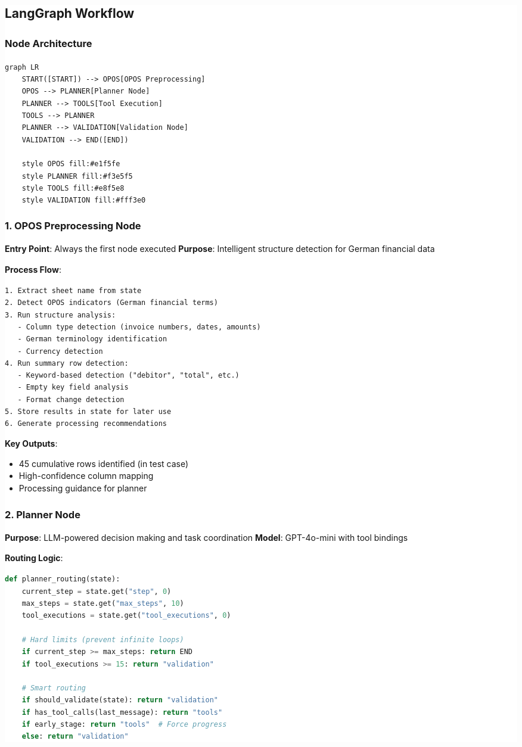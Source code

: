 ## LangGraph Workflow

### Node Architecture

```mermaid
graph LR
    START([START]) --> OPOS[OPOS Preprocessing]
    OPOS --> PLANNER[Planner Node]
    PLANNER --> TOOLS[Tool Execution]
    TOOLS --> PLANNER
    PLANNER --> VALIDATION[Validation Node]
    VALIDATION --> END([END])
    
    style OPOS fill:#e1f5fe
    style PLANNER fill:#f3e5f5
    style TOOLS fill:#e8f5e8
    style VALIDATION fill:#fff3e0
```

### 1. OPOS Preprocessing Node
**Entry Point**: Always the first node executed
**Purpose**: Intelligent structure detection for German financial data

**Process Flow**:
```
1. Extract sheet name from state
2. Detect OPOS indicators (German financial terms)
3. Run structure analysis:
   - Column type detection (invoice numbers, dates, amounts)
   - German terminology identification
   - Currency detection
4. Run summary row detection:
   - Keyword-based detection ("debitor", "total", etc.)
   - Empty key field analysis
   - Format change detection
5. Store results in state for later use
6. Generate processing recommendations
```

**Key Outputs**:
- 45 cumulative rows identified (in test case)
- High-confidence column mapping
- Processing guidance for planner

### 2. Planner Node
**Purpose**: LLM-powered decision making and task coordination
**Model**: GPT-4o-mini with tool bindings

**Routing Logic**:
```python
def planner_routing(state):
    current_step = state.get("step", 0)
    max_steps = state.get("max_steps", 10)
    tool_executions = state.get("tool_executions", 0)
    
    # Hard limits (prevent infinite loops)
    if current_step >= max_steps: return END
    if tool_executions >= 15: return "validation"
    
    # Smart routing
    if should_validate(state): return "validation"
    if has_tool_calls(last_message): return "tools"
    if early_stage: return "tools"  # Force progress
    else: return "validation"
```